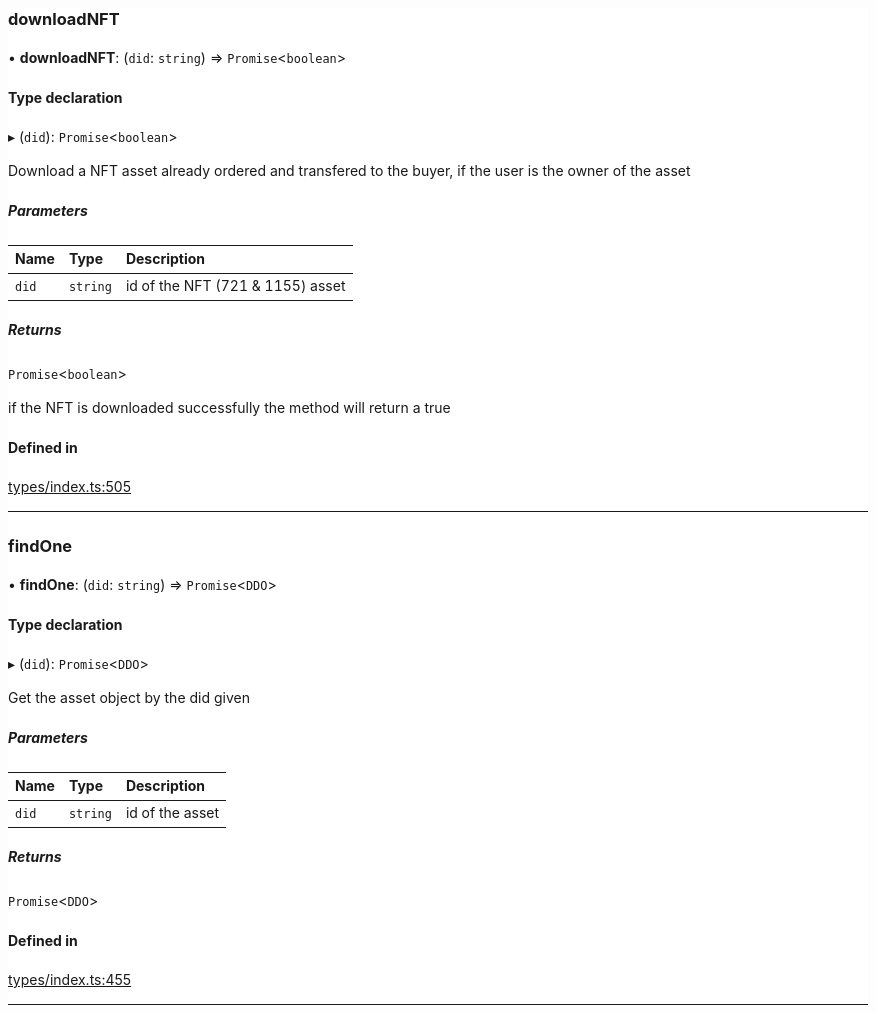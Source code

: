 ### downloadNFT

• **downloadNFT**: (`did`: `string`) => `Promise`<`boolean`\>

#### Type declaration

▸ (`did`): `Promise`<`boolean`\>

Download a NFT asset already ordered and transfered to the buyer,
if the user is the owner of the asset

##### Parameters

| Name | Type | Description |
| :------ | :------ | :------ |
| `did` | `string` | id of the NFT (721 & 1155) asset |

##### Returns

`Promise`<`boolean`\>

if the NFT is downloaded successfully the method will return a true

#### Defined in

[types/index.ts:505](https://github.com/nevermined-io/components-catalog/blob/296299b/lib/src/types/index.ts#L505)

___

### findOne

• **findOne**: (`did`: `string`) => `Promise`<`DDO`\>

#### Type declaration

▸ (`did`): `Promise`<`DDO`\>

Get the asset object by the did given

##### Parameters

| Name | Type | Description |
| :------ | :------ | :------ |
| `did` | `string` | id of the asset |

##### Returns

`Promise`<`DDO`\>

#### Defined in

[types/index.ts:455](https://github.com/nevermined-io/components-catalog/blob/296299b/lib/src/types/index.ts#L455)

___
